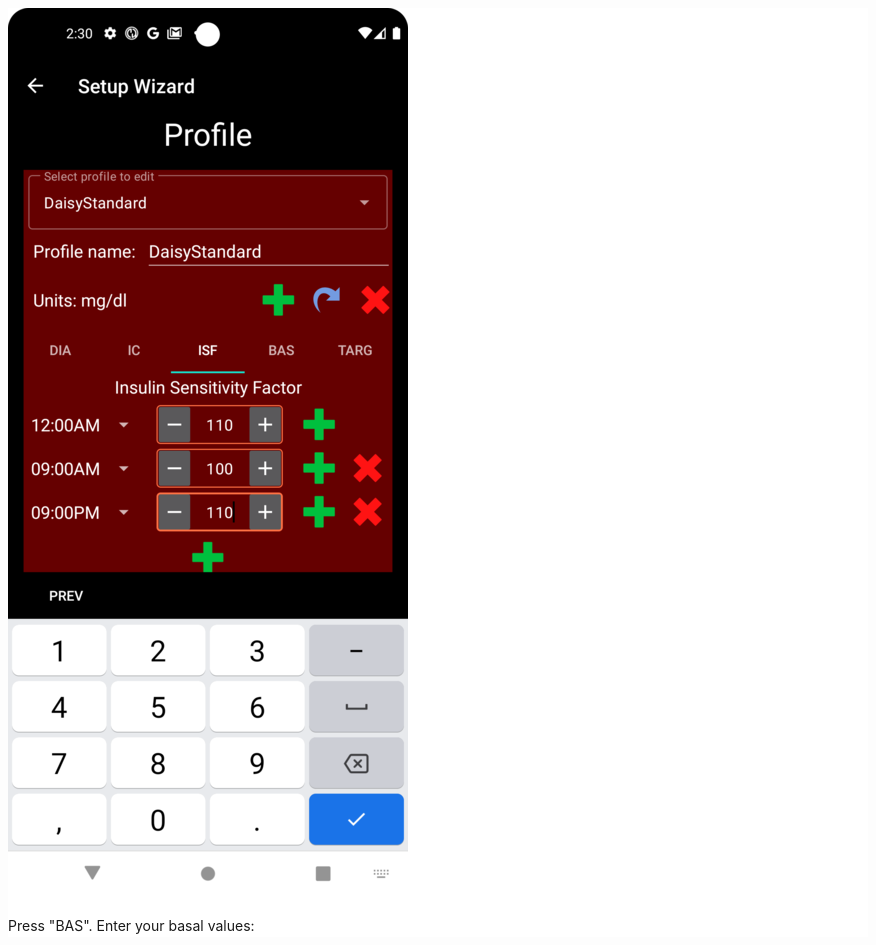 ![снимок экрана](../images/setup-wizard/Screenshot_20231202_143009.png)

Press "BAS". Enter your basal values:
